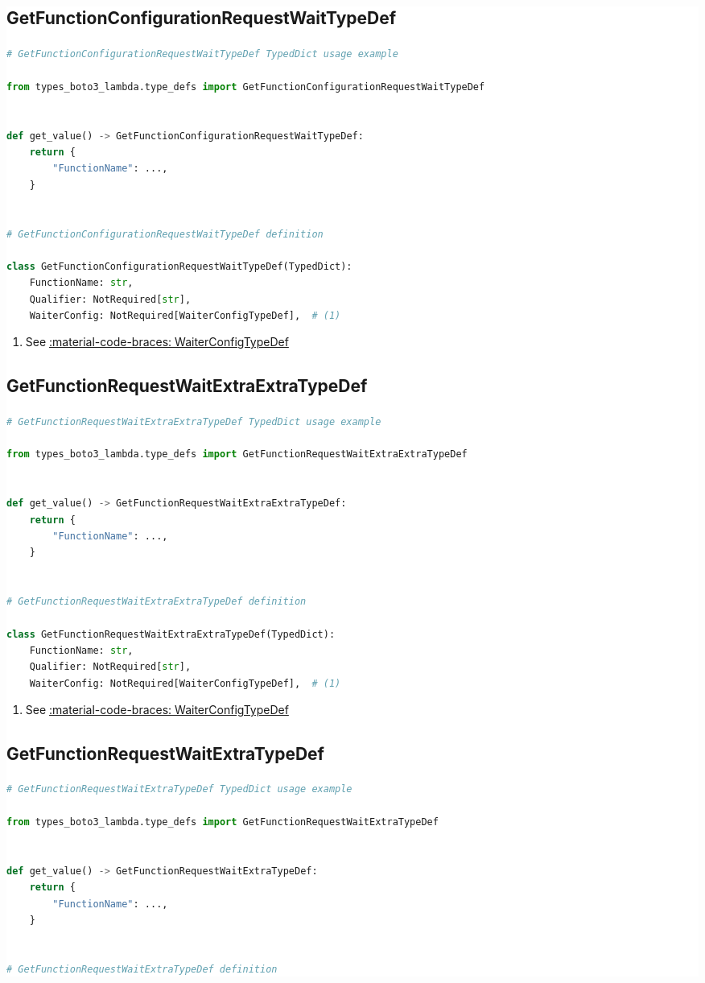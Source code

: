 ## GetFunctionConfigurationRequestWaitTypeDef

```python
# GetFunctionConfigurationRequestWaitTypeDef TypedDict usage example

from types_boto3_lambda.type_defs import GetFunctionConfigurationRequestWaitTypeDef


def get_value() -> GetFunctionConfigurationRequestWaitTypeDef:
    return {
        "FunctionName": ...,
    }


# GetFunctionConfigurationRequestWaitTypeDef definition

class GetFunctionConfigurationRequestWaitTypeDef(TypedDict):
    FunctionName: str,
    Qualifier: NotRequired[str],
    WaiterConfig: NotRequired[WaiterConfigTypeDef],  # (1)
```

1. See [:material-code-braces: WaiterConfigTypeDef](./type_defs.md#waiterconfigtypedef)

## GetFunctionRequestWaitExtraExtraTypeDef

```python
# GetFunctionRequestWaitExtraExtraTypeDef TypedDict usage example

from types_boto3_lambda.type_defs import GetFunctionRequestWaitExtraExtraTypeDef


def get_value() -> GetFunctionRequestWaitExtraExtraTypeDef:
    return {
        "FunctionName": ...,
    }


# GetFunctionRequestWaitExtraExtraTypeDef definition

class GetFunctionRequestWaitExtraExtraTypeDef(TypedDict):
    FunctionName: str,
    Qualifier: NotRequired[str],
    WaiterConfig: NotRequired[WaiterConfigTypeDef],  # (1)
```

1. See [:material-code-braces: WaiterConfigTypeDef](./type_defs.md#waiterconfigtypedef)

## GetFunctionRequestWaitExtraTypeDef

```python
# GetFunctionRequestWaitExtraTypeDef TypedDict usage example

from types_boto3_lambda.type_defs import GetFunctionRequestWaitExtraTypeDef


def get_value() -> GetFunctionRequestWaitExtraTypeDef:
    return {
        "FunctionName": ...,
    }


# GetFunctionRequestWaitExtraTypeDef definition

```